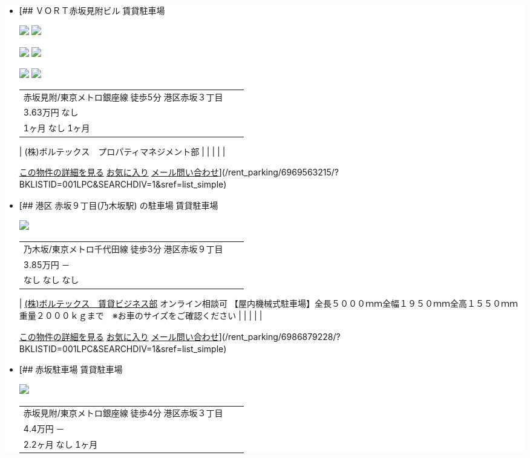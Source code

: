 

* [## ＶＯＲＴ赤坂見附ビル 賃貸駐車場

  ![](/static_app_contents/ak04-20250929-151630/assets/common/loading_g.gif)
  ![](/static_app_contents/ak04-20250929-151630/assets/common/loading_g.gif)

  ![](/static_app_contents/ak04-20250929-151630/assets/common/loading_g.gif)
  ![](/static_app_contents/ak04-20250929-151630/assets/common/loading_g.gif)

  ![](/static_app_contents/ak04-20250929-151630/assets/common/loading_g.gif)
  ![](/static_app_contents/ak04-20250929-151630/assets/common/loading_g.gif)

  |  |  |  |
  | --- | --- | --- |
  | 赤坂見附/東京メトロ銀座線  徒歩5分  港区赤坂３丁目 |
   3.63万円    なし |
   1ヶ月 なし 1ヶ月 |

  | (株)ボルテックス　プロパティマネジメント部 | | | | |

  [この物件の詳細を見る](/rent_parking/6969563215/?BKLISTID=001LPC&SEARCHDIV=1&sref=list_simple) 
  [お気に入り](javascript:void(0);)
  [メール問い合わせ](javascript:void(0);)](/rent_parking/6969563215/?BKLISTID=001LPC&SEARCHDIV=1&sref=list_simple)



* [## 港区 赤坂９丁目(乃木坂駅) の駐車場 賃貸駐車場

  ![](/static_app_contents/ak04-20250929-151630/assets/common/loading_g.gif)

  |  |  |  |
  | --- | --- | --- |
  | 乃木坂/東京メトロ千代田線  徒歩3分  港区赤坂９丁目 |
   3.85万円    － |
   なし なし なし |

  | [(株)ボルテックス　賃貸ビジネス部](/ahto/vortex-chintai.html)  オンライン相談可  【屋内機械式駐車場】全長５０００ｍｍ全幅１９５０ｍｍ全高１５５０ｍｍ重量２０００ｋｇまで　※お車のサイズをご確認ください | | | | |

  [この物件の詳細を見る](/rent_parking/6986879228/?BKLISTID=001LPC&SEARCHDIV=1&sref=list_simple) 
  [お気に入り](javascript:void(0);)
  [メール問い合わせ](javascript:void(0);)](/rent_parking/6986879228/?BKLISTID=001LPC&SEARCHDIV=1&sref=list_simple)



* [## 赤坂駐車場 賃貸駐車場

  ![](/static_app_contents/ak04-20250929-151630/assets/common/loading_g.gif)

  |  |  |  |
  | --- | --- | --- |
  | 赤坂見附/東京メトロ銀座線  徒歩4分  港区赤坂３丁目 |
   4.4万円    － |
   2.2ヶ月 なし 1ヶ月 |
